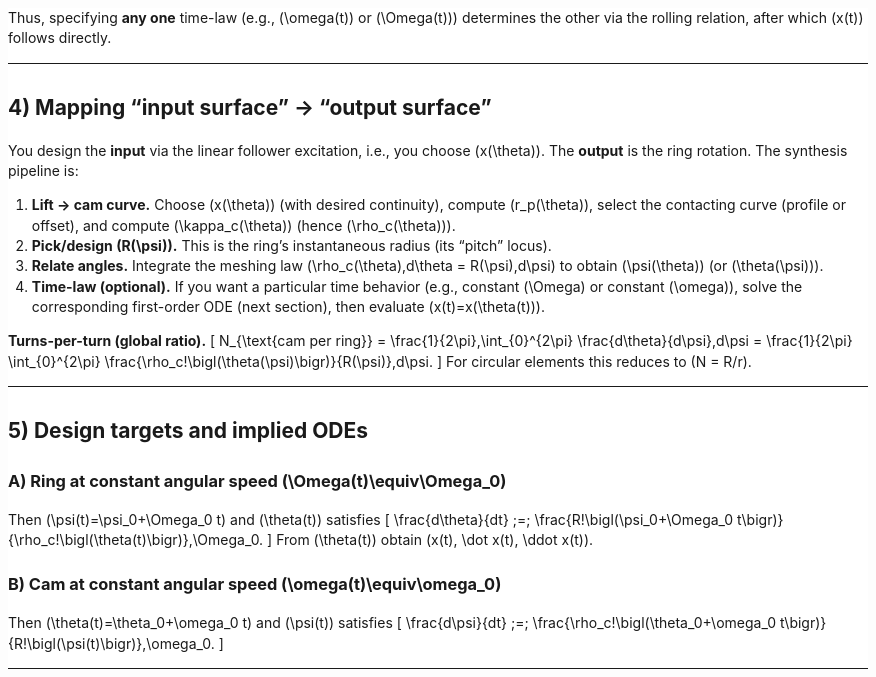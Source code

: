 Thus, specifying **any one** time-law (e.g., \(\omega(t)\) or \(\Omega(t)\)) determines the other via the rolling relation, after which \(x(t)\) follows directly.

---

## 4) Mapping “input surface” → “output surface”

You design the **input** via the linear follower excitation, i.e., you choose \(x(\theta)\). The **output** is the ring rotation. The synthesis pipeline is:

1. **Lift → cam curve.** Choose \(x(\theta)\) (with desired continuity), compute \(r_p(\theta)\), select the contacting curve (profile or offset), and compute \(\kappa_c(\theta)\) (hence \(\rho_c(\theta)\)).  
2. **Pick/design \(R(\psi)\).** This is the ring’s instantaneous radius (its “pitch” locus).  
3. **Relate angles.** Integrate the meshing law \(\rho_c(\theta)\,d\theta = R(\psi)\,d\psi\) to obtain \(\psi(\theta)\) (or \(\theta(\psi)\)).  
4. **Time-law (optional).** If you want a particular time behavior (e.g., constant \(\Omega\) or constant \(\omega\)), solve the corresponding first-order ODE (next section), then evaluate \(x(t)=x(\theta(t))\).

**Turns-per-turn (global ratio).**
\[
N_{\text{cam per ring}}
= \frac{1}{2\pi}\,\int_{0}^{2\pi} \frac{d\theta}{d\psi}\,d\psi
= \frac{1}{2\pi} \int_{0}^{2\pi} \frac{\rho_c\!\bigl(\theta(\psi)\bigr)}{R(\psi)}\,d\psi.
\]
For circular elements this reduces to \(N = R/r\).

---

## 5) Design targets and implied ODEs

### A) Ring at constant angular speed \(\Omega(t)\equiv\Omega_0\)

Then \(\psi(t)=\psi_0+\Omega_0 t\) and \(\theta(t)\) satisfies
\[
\frac{d\theta}{dt} \;=\; \frac{R\!\bigl(\psi_0+\Omega_0 t\bigr)}{\rho_c\!\bigl(\theta(t)\bigr)}\,\Omega_0.
\]
From \(\theta(t)\) obtain \(x(t), \dot x(t), \ddot x(t)\).

### B) Cam at constant angular speed \(\omega(t)\equiv\omega_0\)

Then \(\theta(t)=\theta_0+\omega_0 t\) and \(\psi(t)\) satisfies
\[
\frac{d\psi}{dt} \;=\; \frac{\rho_c\!\bigl(\theta_0+\omega_0 t\bigr)}{R\!\bigl(\psi(t)\bigr)}\,\omega_0.
\]

---
